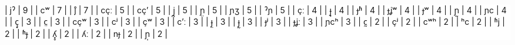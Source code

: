 | jˀ      |     9 |
| cʷ      |     7 |
| j̊       |     7 |
| cçː     |     5 |
| cçʼ     |     5 |
| j̪       |     5 |
| ɲ̤       |     5 |
| ɲʒ      |     5 |
| ˀɲ      |     5 |
| çː      |     4 |
| ɟ̟       |     4 |
| ɟʱ      |     4 |
| ɟʝʷ     |     4 |
| ɟʷ      |     4 |
| ɲ̰       |     4 |
| ɲc      |     4 |
| ç̟       |     3 |
| c̤       |     3 |
| cçʷ     |     3 |
| cʲ      |     3 |
| çʷ      |     3 |
| cʼː     |     3 |
| ɟ̤       |     3 |
| ɟ̰       |     3 |
| ɟʲ      |     3 |
| ɟʝː     |     3 |
| ɲcʰ     |     3 |
| c̰       |     2 |
| çʲ      |     2 |
| cʷʰ     |     2 |
| ʰc      |     2 |
| ʱj      |     2 |
| ʱɟ      |     2 |
| ʎ̟̥       |     2 |
| ʎː      |     2 |
| nɟ      |     2 |
| ɲ̩       |     2 |